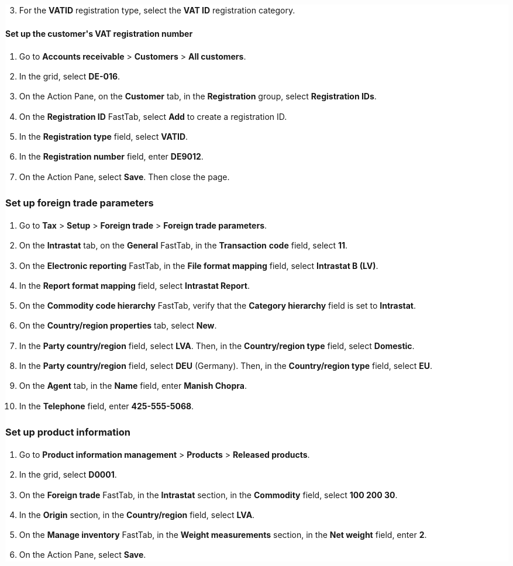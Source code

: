 3.  For the **VATID** registration type, select the **VAT ID** registration category.

#### Set up the customer's VAT registration number

1.  Go to **Accounts receivable** &gt; **Customers** &gt; **All customers**.

2.  In the grid, select **DE-016**.

3.  On the Action Pane, on the **Customer** tab, in the **Registration** group, select **Registration IDs**.

4.  On the **Registration ID** FastTab, select **Add** to create a registration ID.

5.  In the **Registration type** field, select **VATID**.

6.  In the **Registration number** field, enter **DE9012**.

7.  On the Action Pane, select **Save**. Then close the page.

### Set up foreign trade parameters

1.  Go to **Tax** &gt; **Setup** &gt; **Foreign trade** &gt; **Foreign trade parameters**.

2.  On the **Intrastat** tab, on the **General** FastTab, in the **Transaction** **code** field, select **11**.

3.  On the **Electronic reporting** FastTab, in the **File format mapping** field, select **Intrastat B (LV)**.

4.  In the **Report format mapping** field, select **Intrastat Report**.

5.  On the **Commodity code hierarchy** FastTab, verify that the **Category hierarchy** field is set to **Intrastat**.

6.  On the **Country/region properties** tab, select **New**.

7.  In the **Party country/region** field, select **LVA**. Then, in the **Country/region type** field, select **Domestic**.

8.  In the **Party country/region** field, select **DEU** (Germany). Then, in the **Country/region type** field, select **EU**.

9.  On the **Agent** tab, in the **Name** field, enter **Manish Chopra**.

10. In the **Telephone** field, enter **425-555-5068**.

### Set up product information

1.  Go to **Product information management** &gt; **Products** &gt; **Released products**.

2.  In the grid, select **D0001**.

3.  On the **Foreign trade** FastTab, in the **Intrastat** section, in the **Commodity** field, select **100 200 30**.

4.  In the **Origin** section, in the **Country/region** field, select **LVA**.

5.  On the **Manage inventory** FastTab, in the **Weight measurements** section, in the **Net weight** field, enter **2**.

6.  On the Action Pane, select **Save**.
